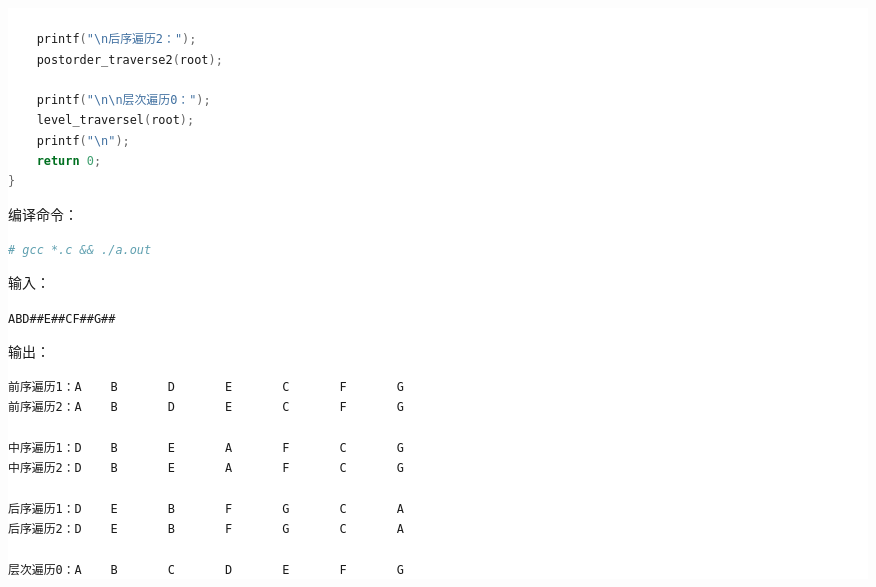 ```c
    
    printf("\n后序遍历2：");
    postorder_traverse2(root);

    printf("\n\n层次遍历0：");
    level_traversel(root);
    printf("\n");
    return 0;
}
```

编译命令：

```bash
# gcc *.c && ./a.out
```

输入：

```bash
ABD##E##CF##G##
```

输出：

```bash
前序遍历1：A    B       D       E       C       F       G
前序遍历2：A    B       D       E       C       F       G

中序遍历1：D    B       E       A       F       C       G
中序遍历2：D    B       E       A       F       C       G

后序遍历1：D    E       B       F       G       C       A
后序遍历2：D    E       B       F       G       C       A

层次遍历0：A    B       C       D       E       F       G
```